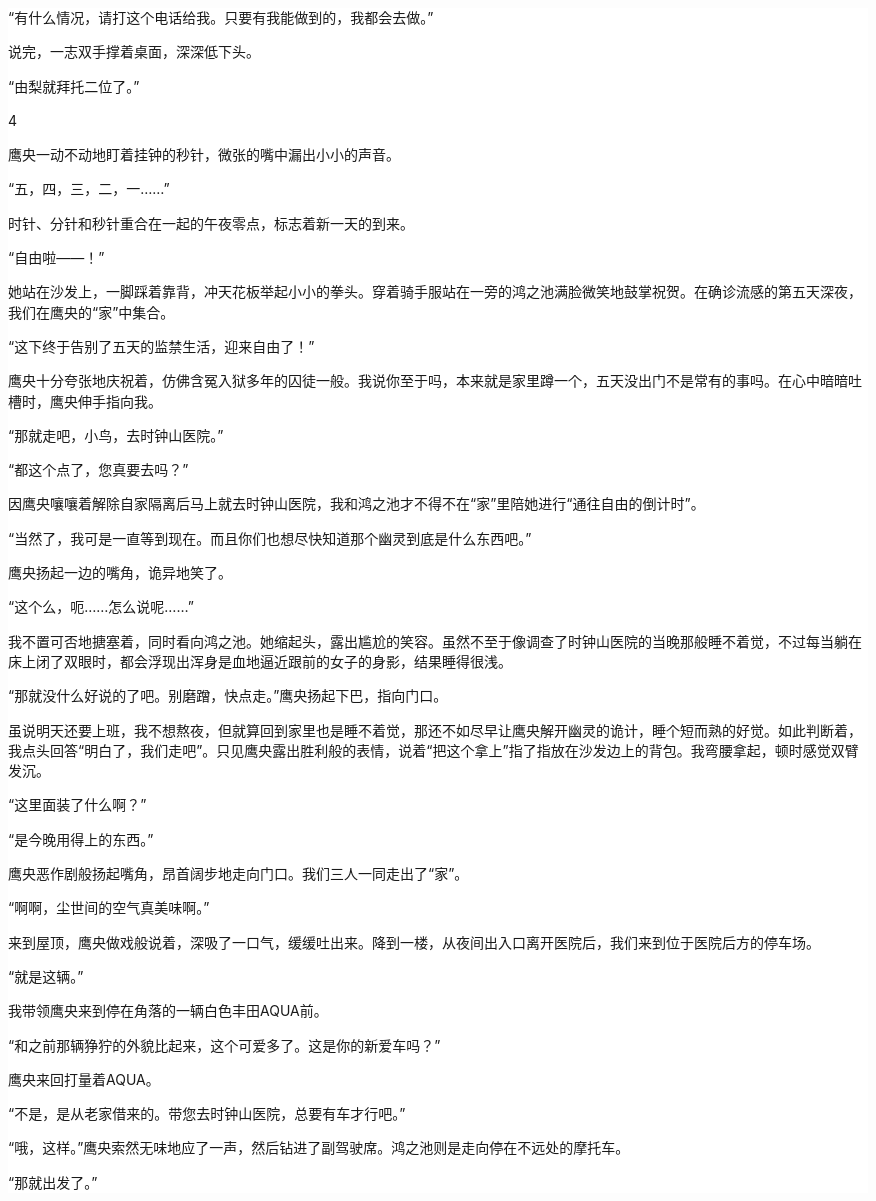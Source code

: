 “有什么情况，请打这个电话给我。只要有我能做到的，我都会去做。”

说完，一志双手撑着桌面，深深低下头。

“由梨就拜托二位了。”

4

鹰央一动不动地盯着挂钟的秒针，微张的嘴中漏出小小的声音。

“五，四，三，二，一……”

时针、分针和秒针重合在一起的午夜零点，标志着新一天的到来。

“自由啦——！”

她站在沙发上，一脚踩着靠背，冲天花板举起小小的拳头。穿着骑手服站在一旁的鸿之池满脸微笑地鼓掌祝贺。在确诊流感的第五天深夜，我们在鹰央的“家”中集合。

“这下终于告别了五天的监禁生活，迎来自由了！”

鹰央十分夸张地庆祝着，仿佛含冤入狱多年的囚徒一般。我说你至于吗，本来就是家里蹲一个，五天没出门不是常有的事吗。在心中暗暗吐槽时，鹰央伸手指向我。

“那就走吧，小鸟，去时钟山医院。”

“都这个点了，您真要去吗？”

因鹰央嚷嚷着解除自家隔离后马上就去时钟山医院，我和鸿之池才不得不在“家”里陪她进行“通往自由的倒计时”。

“当然了，我可是一直等到现在。而且你们也想尽快知道那个幽灵到底是什么东西吧。”

鹰央扬起一边的嘴角，诡异地笑了。

“这个么，呃……怎么说呢……”

我不置可否地搪塞着，同时看向鸿之池。她缩起头，露出尴尬的笑容。虽然不至于像调查了时钟山医院的当晚那般睡不着觉，不过每当躺在床上闭了双眼时，都会浮现出浑身是血地逼近跟前的女子的身影，结果睡得很浅。

“那就没什么好说的了吧。别磨蹭，快点走。”鹰央扬起下巴，指向门口。

虽说明天还要上班，我不想熬夜，但就算回到家里也是睡不着觉，那还不如尽早让鹰央解开幽灵的诡计，睡个短而熟的好觉。如此判断着，我点头回答“明白了，我们走吧”。只见鹰央露出胜利般的表情，说着“把这个拿上”指了指放在沙发边上的背包。我弯腰拿起，顿时感觉双臂发沉。

“这里面装了什么啊？”

“是今晚用得上的东西。”

鹰央恶作剧般扬起嘴角，昂首阔步地走向门口。我们三人一同走出了“家”。

“啊啊，尘世间的空气真美味啊。”

来到屋顶，鹰央做戏般说着，深吸了一口气，缓缓吐出来。降到一楼，从夜间出入口离开医院后，我们来到位于医院后方的停车场。

“就是这辆。”

我带领鹰央来到停在角落的一辆白色丰田AQUA前。

“和之前那辆狰狞的外貌比起来，这个可爱多了。这是你的新爱车吗？”

鹰央来回打量着AQUA。

“不是，是从老家借来的。带您去时钟山医院，总要有车才行吧。”

“哦，这样。”鹰央索然无味地应了一声，然后钻进了副驾驶席。鸿之池则是走向停在不远处的摩托车。

“那就出发了。”
